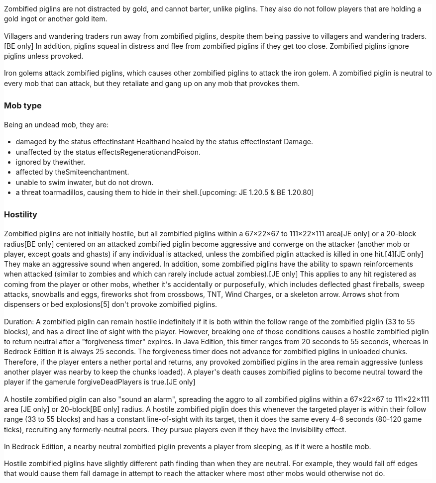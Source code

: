 Zombified piglins are not distracted by gold, and cannot barter, unlike piglins. They also do not follow players that are holding a gold ingot or another gold item.

Villagers and wandering traders run away from zombified piglins, despite them being passive to villagers and wandering traders.‌[BE  only] In addition, piglins squeal in distress and flee from zombified piglins if they get too close. Zombified piglins ignore piglins unless provoked.

Iron golems attack zombified piglins, which causes other zombified piglins to attack the iron golem. A zombified piglin is neutral to every mob that can attack, but they retaliate and gang up on any mob that provokes them.

### Mob type
Being an undead mob, they are: 

- damaged by the status effectInstant Healthand healed by the status effectInstant Damage.
- unaffected by the status effectsRegenerationandPoison.
- ignored by thewither.
- affected by theSmiteenchantment.
- unable to swim inwater, but do not drown.
- a threat toarmadillos, causing them to hide in their shell.‌[upcoming: JE 1.20.5 & BE 1.20.80]

### Hostility
Zombified piglins are not initially hostile, but all zombified piglins within a 67×22×67 to 111×22×111 area‌[JE  only] or a 20-block radius‌[BE  only] centered on an attacked zombified piglin become aggressive and converge on the attacker (another mob or player, except goats and ghasts) if any individual is attacked, unless the zombified piglin attacked is killed in one hit.[4]‌[JE  only] They make an aggressive sound when angered. In addition, some zombified piglins have the ability to spawn reinforcements when attacked (similar to zombies and which can rarely include actual zombies).‌[JE  only] This applies to any hit registered as coming from the player or other mobs, whether it's accidentally or purposefully, which includes deflected ghast fireballs, sweep attacks, snowballs and eggs, fireworks shot from crossbows, TNT, Wind Charges, or a skeleton arrow. Arrows shot from dispensers or bed explosions[5] don't provoke zombified piglins.

Duration: A zombified piglin can remain hostile indefinitely if it is both within the follow range of the zombified piglin (33 to 55 blocks), and has a direct line of sight with the player. However, breaking one of those conditions causes a hostile zombified piglin to return neutral after a "forgiveness timer" expires. In Java Edition, this timer ranges from 20 seconds to 55 seconds, whereas in Bedrock Edition it is always 25 seconds. The forgiveness timer does not advance for zombified piglins in unloaded chunks. Therefore, if the player enters a nether portal and returns, any provoked zombified piglins in the area remain aggressive (unless another player was nearby to keep the chunks loaded). A player's death causes zombified piglins to become neutral toward the player if the gamerule forgiveDeadPlayers is true.‌[JE  only]

A hostile zombified piglin can also "sound an alarm", spreading the aggro to all zombified piglins within a 67×22×67 to 111×22×111 area ‌[JE  only] or 20-block‌[BE  only] radius. A hostile zombified piglin does this whenever the targeted player is within their follow range (33 to 55 blocks) and has a constant line-of-sight with its target, then it does the same every 4–6 seconds (80-120 game ticks), recruiting any formerly-neutral peers. They pursue players even if they have the Invisibility effect.

In Bedrock Edition, a nearby neutral zombified piglin prevents a player from sleeping, as if it were a hostile mob.

Hostile zombified piglins have slightly different path finding than when they are neutral. For example, they would fall off edges that would cause them fall damage in attempt to reach the attacker where most other mobs would otherwise not do.
